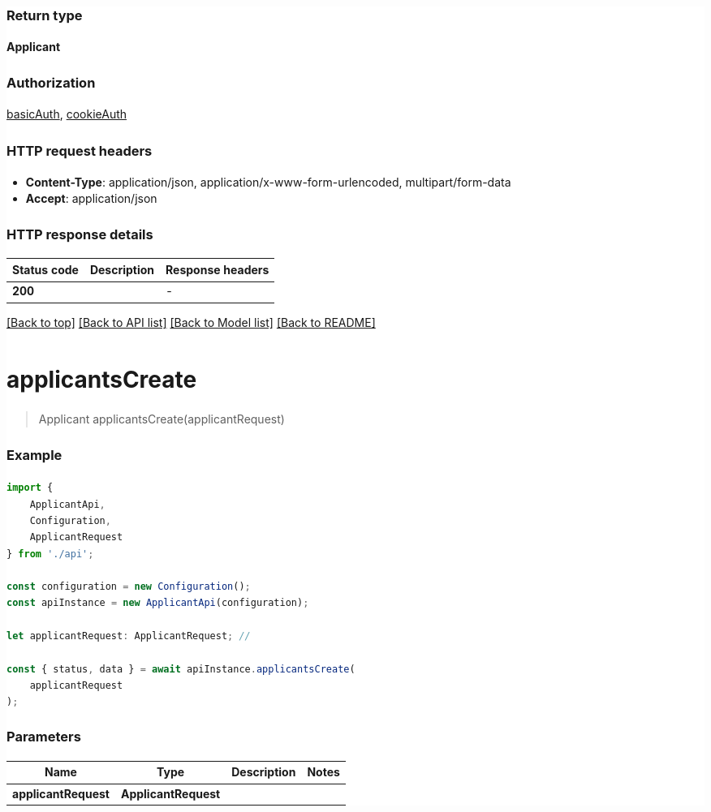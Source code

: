
### Return type

**Applicant**

### Authorization

[basicAuth](../README.md#basicAuth), [cookieAuth](../README.md#cookieAuth)

### HTTP request headers

 - **Content-Type**: application/json, application/x-www-form-urlencoded, multipart/form-data
 - **Accept**: application/json


### HTTP response details
| Status code | Description | Response headers |
|-------------|-------------|------------------|
|**200** |  |  -  |

[[Back to top]](#) [[Back to API list]](../README.md#documentation-for-api-endpoints) [[Back to Model list]](../README.md#documentation-for-models) [[Back to README]](../README.md)

# **applicantsCreate**
> Applicant applicantsCreate(applicantRequest)


### Example

```typescript
import {
    ApplicantApi,
    Configuration,
    ApplicantRequest
} from './api';

const configuration = new Configuration();
const apiInstance = new ApplicantApi(configuration);

let applicantRequest: ApplicantRequest; //

const { status, data } = await apiInstance.applicantsCreate(
    applicantRequest
);
```

### Parameters

|Name | Type | Description  | Notes|
|------------- | ------------- | ------------- | -------------|
| **applicantRequest** | **ApplicantRequest**|  | |

